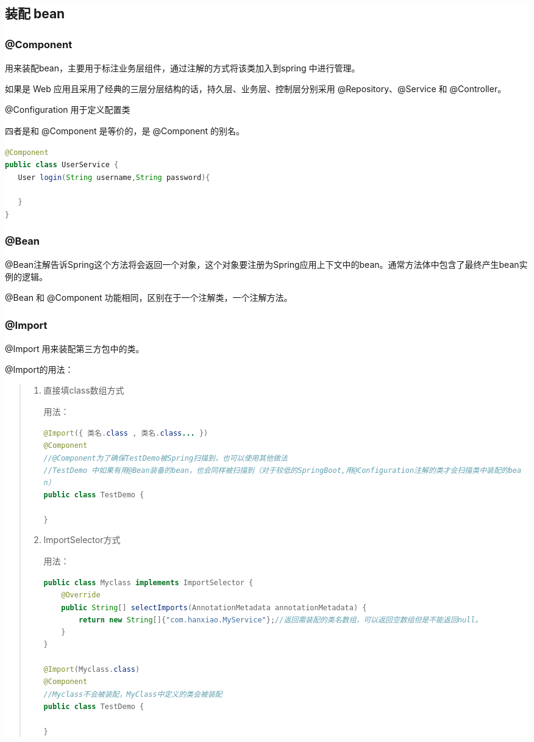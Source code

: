 ## 装配 bean

### @Component

用来装配bean，主要用于标注业务层组件，通过注解的方式将该类加入到spring 中进行管理。

如果是 Web 应用且采用了经典的三层分层结构的话，持久层、业务层、控制层分别采用 @Repository、@Service 和 @Controller。

@Configuration 用于定义配置类

四者是和 @Component 是等价的，是 @Component 的别名。

```java
@Component
public class UserService {
   User login(String username,String password){
   	
   }
}
```

### @Bean

@Bean注解告诉Spring这个方法将会返回一个对象，这个对象要注册为Spring应用上下文中的bean。通常方法体中包含了最终产生bean实例的逻辑。

@Bean 和 @Component 功能相同，区别在于一个注解类，一个注解方法。

### @Import

@Import 用来装配第三方包中的类。

@Import的用法：

> 1. 直接填class数组方式
>
>    用法：
>
>    ```java
>    @Import({ 类名.class , 类名.class... })
>    @Component
>    //@Component为了确保TestDemo被Spring扫描到，也可以使用其他做法
>    //TestDemo 中如果有用@Bean装备的bean，也会同样被扫描到（对于较低的SpringBoot,用@Configuration注解的类才会扫描类中装配的bean）
>    public class TestDemo {
>    
>    }
>    ```
>
> 2. ImportSelector方式
>
>    用法：
>
>    ```java
>    public class Myclass implements ImportSelector {
>        @Override
>        public String[] selectImports(AnnotationMetadata annotationMetadata) {
>            return new String[]{"com.hanxiao.MyService"};//返回需装配的类名数组，可以返回空数组但是不能返回null。
>        }
>    }
>    
>    @Import(Myclass.class)
>    @Component
>    //Myclass不会被装配，MyClass中定义的类会被装配
>    public class TestDemo {
>    
>    }
>    ```
>